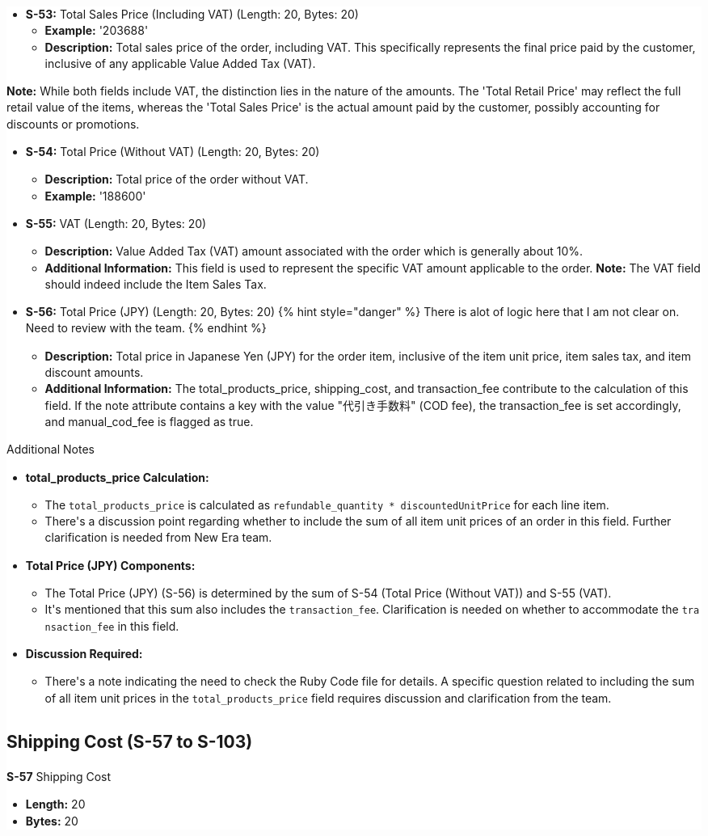 - **S-53:** Total Sales Price (Including VAT) (Length: 20, Bytes: 20)
  - **Example:** '203688'
  - **Description:** Total sales price of the order, including VAT. This specifically represents the final price paid by the customer, inclusive of any applicable Value Added Tax (VAT).

**Note:** While both fields include VAT, the distinction lies in the nature of the amounts. The 'Total Retail Price' may reflect the full retail value of the items, whereas the 'Total Sales Price' is the actual amount paid by the customer, possibly accounting for discounts or promotions.

- **S-54:** Total Price (Without VAT) (Length: 20, Bytes: 20)
  - **Description:** Total price of the order without VAT.
  - **Example:** '188600'

- **S-55:** VAT (Length: 20, Bytes: 20)
  - **Description:** Value Added Tax (VAT) amount associated with the order which is generally about 10%.
  - **Additional Information:** This field is used to represent the specific VAT amount applicable to the order.
**Note:** The VAT field should indeed include the Item Sales Tax.

- **S-56:** Total Price (JPY) (Length: 20, Bytes: 20)
{% hint style="danger" %}
There is alot of logic here that I am not clear on. Need to review with the team.
{% endhint %}

  - **Description:** Total price in Japanese Yen (JPY) for the order item, inclusive of the item unit price, item sales tax, and item discount amounts.
  - **Additional Information:** The total_products_price, shipping_cost, and transaction_fee contribute to the calculation of this field. If the note attribute contains a key with the value "代引き手数料" (COD fee), the transaction_fee is set accordingly, and manual_cod_fee is flagged as true.

Additional Notes

- **total_products_price Calculation:**
  - The `total_products_price` is calculated as `refundable_quantity * discountedUnitPrice` for each line item.
  - There's a discussion point regarding whether to include the sum of all item unit prices of an order in this field. Further clarification is needed from New Era team.

- **Total Price (JPY) Components:**
  - The Total Price (JPY) (S-56) is determined by the sum of S-54 (Total Price (Without VAT)) and S-55 (VAT).
  - It's mentioned that this sum also includes the `transaction_fee`. Clarification is needed on whether to accommodate the `transaction_fee` in this field.
  
- **Discussion Required:**
  - There's a note indicating the need to check the Ruby Code file for details. A specific question related to including the sum of all item unit prices in the `total_products_price` field requires discussion and clarification from the team.



## Shipping Cost (S-57 to S-103)

**S-57** Shipping Cost
- **Length:** 20
- **Bytes:** 20
